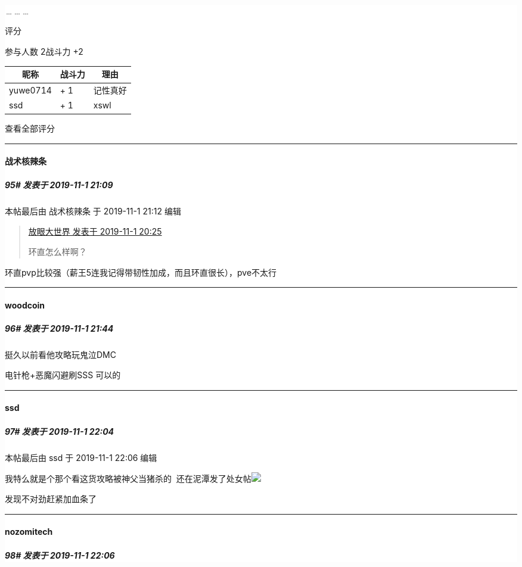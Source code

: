 ﹍﹍﹍

评分


 参与人数 2战斗力 +2

|昵称|战斗力|理由|
|----|---|---|
| yuwe0714| + 1|记性真好|
| ssd| + 1|xswl|


查看全部评分


-----

####  战术核辣条  
##### 95#       发表于 2019-11-1 21:09


 本帖最后由 战术核辣条 于 2019-11-1 21:12 编辑 
<blockquote><a href="httphttps://bbs.saraba1st.com/2b/forum.php?mod=redirect&amp;goto=findpost&amp;pid=45377146&amp;ptid=1862775" target="_blank">放眼大世界 发表于 2019-11-1 20:25</a>

环直怎么样啊？</blockquote>
环直pvp比较强（薪王5连我记得带韧性加成，而且环直很长），pve不太行


-----

####  woodcoin  
##### 96#       发表于 2019-11-1 21:44


挺久以前看他攻略玩鬼泣DMC 

电针枪+恶魔闪避刷SSS 可以的


-----

####  ssd  
##### 97#       发表于 2019-11-1 22:04


 本帖最后由 ssd 于 2019-11-1 22:06 编辑 

我特么就是个那个看这货攻略被神父当猪杀的  还在泥潭发了处女帖<img src="https://static.saraba1st.com/image/smiley/face2017/067.png" referrerpolicy="no-referrer"> 

发现不对劲赶紧加血条了


-----

####  nozomitech  
##### 98#       发表于 2019-11-1 22:06

